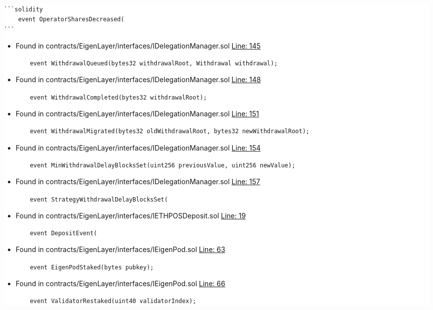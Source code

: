	```solidity
	    event OperatorSharesDecreased(
	```

- Found in contracts/EigenLayer/interfaces/IDelegationManager.sol [Line: 145](contracts/EigenLayer/interfaces/IDelegationManager.sol#L145)

	```solidity
	    event WithdrawalQueued(bytes32 withdrawalRoot, Withdrawal withdrawal);
	```

- Found in contracts/EigenLayer/interfaces/IDelegationManager.sol [Line: 148](contracts/EigenLayer/interfaces/IDelegationManager.sol#L148)

	```solidity
	    event WithdrawalCompleted(bytes32 withdrawalRoot);
	```

- Found in contracts/EigenLayer/interfaces/IDelegationManager.sol [Line: 151](contracts/EigenLayer/interfaces/IDelegationManager.sol#L151)

	```solidity
	    event WithdrawalMigrated(bytes32 oldWithdrawalRoot, bytes32 newWithdrawalRoot);
	```

- Found in contracts/EigenLayer/interfaces/IDelegationManager.sol [Line: 154](contracts/EigenLayer/interfaces/IDelegationManager.sol#L154)

	```solidity
	    event MinWithdrawalDelayBlocksSet(uint256 previousValue, uint256 newValue);
	```

- Found in contracts/EigenLayer/interfaces/IDelegationManager.sol [Line: 157](contracts/EigenLayer/interfaces/IDelegationManager.sol#L157)

	```solidity
	    event StrategyWithdrawalDelayBlocksSet(
	```

- Found in contracts/EigenLayer/interfaces/IETHPOSDeposit.sol [Line: 19](contracts/EigenLayer/interfaces/IETHPOSDeposit.sol#L19)

	```solidity
	    event DepositEvent(
	```

- Found in contracts/EigenLayer/interfaces/IEigenPod.sol [Line: 63](contracts/EigenLayer/interfaces/IEigenPod.sol#L63)

	```solidity
	    event EigenPodStaked(bytes pubkey);
	```

- Found in contracts/EigenLayer/interfaces/IEigenPod.sol [Line: 66](contracts/EigenLayer/interfaces/IEigenPod.sol#L66)

	```solidity
	    event ValidatorRestaked(uint40 validatorIndex);
	```
